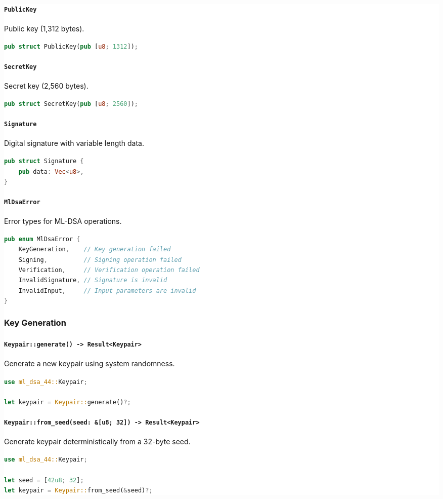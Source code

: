 #### `PublicKey`
Public key (1,312 bytes).

```rust
pub struct PublicKey(pub [u8; 1312]);
```

#### `SecretKey`
Secret key (2,560 bytes).

```rust
pub struct SecretKey(pub [u8; 2560]);
```

#### `Signature`
Digital signature with variable length data.

```rust
pub struct Signature {
    pub data: Vec<u8>,
}
```

#### `MlDsaError`
Error types for ML-DSA operations.

```rust
pub enum MlDsaError {
    KeyGeneration,    // Key generation failed
    Signing,          // Signing operation failed
    Verification,     // Verification operation failed
    InvalidSignature, // Signature is invalid
    InvalidInput,     // Input parameters are invalid
}
```

### Key Generation

#### `Keypair::generate() -> Result<Keypair>`
Generate a new keypair using system randomness.

```rust
use ml_dsa_44::Keypair;

let keypair = Keypair::generate()?;
```

#### `Keypair::from_seed(seed: &[u8; 32]) -> Result<Keypair>`
Generate keypair deterministically from a 32-byte seed.

```rust
use ml_dsa_44::Keypair;

let seed = [42u8; 32];
let keypair = Keypair::from_seed(&seed)?;
```
